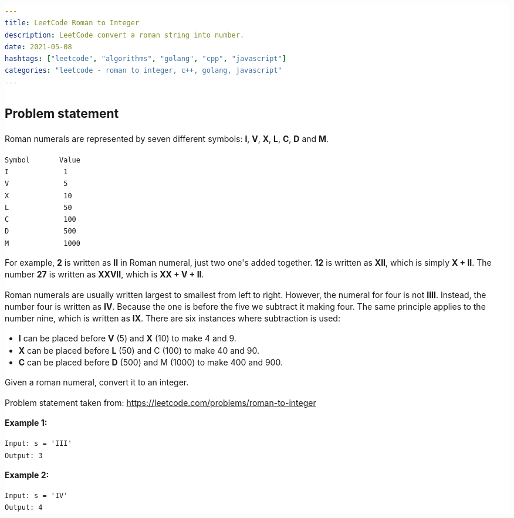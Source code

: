 ```yaml
---
title: LeetCode Roman to Integer
description: LeetCode convert a roman string into number.
date: 2021-05-08
hashtags: ["leetcode", "algorithms", "golang", "cpp", "javascript"]
categories: "leetcode - roman to integer, c++, golang, javascript"
---
```


## Problem statement

Roman numerals are represented by seven different symbols: **I**, **V**,
**X**, **L**, **C**, **D** and **M**.

```
Symbol       Value
I             1
V             5
X             10
L             50
C             100
D             500
M             1000
```

For example, **2** is written as **II** in Roman numeral, just two one's added together.
**12** is written as **XII**, which is simply **X + II**.
The number **27** is written as **XXVII**, which is **XX + V + II**.

Roman numerals are usually written largest to smallest from left to right.
However, the numeral for four is not **IIII**.
Instead, the number four is written as **IV**.
Because the one is before the five we subtract it making four. The same principle applies to the number nine, which is written as **IX**.
There are six instances where subtraction is used:

- **I** can be placed before **V** (5) and **X** (10) to make 4 and 9.
- **X** can be placed before **L** (50) and C (100) to make 40 and 90.
- **C** can be placed before **D** (500) and M (1000) to make 400 and 900.

Given a roman numeral, convert it to an integer.

Problem statement taken from: <a href='https://leetcode.com/problems/roman-to-integer' target='_blank'>https://leetcode.com/problems/roman-to-integer</a>

**Example 1:**
```
Input: s = 'III'
Output: 3
```

**Example 2:**
```
Input: s = 'IV'
Output: 4
```
